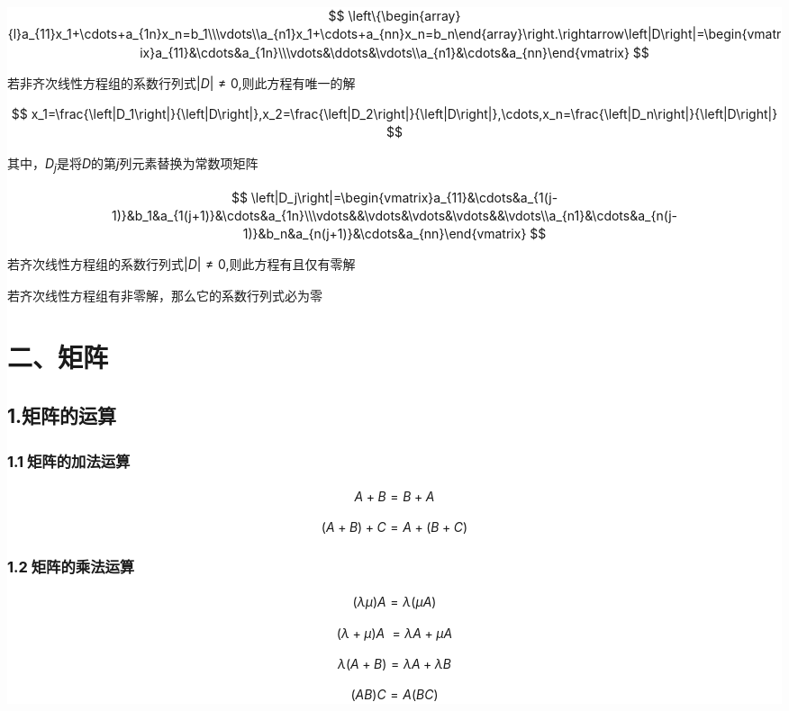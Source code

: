$$
\left\{\begin{array}{l}a_{11}x_1+\cdots+a_{1n}x_n=b_1\\\vdots\\a_{n1}x_1+\cdots+a_{nn}x_n=b_n\end{array}\right.\rightarrow\left|D\right|=\begin{vmatrix}a_{11}&\cdots&a_{1n}\\\vdots&\ddots&\vdots\\a_{n1}&\cdots&a_{nn}\end{vmatrix}
$$

若非齐次线性方程组的系数行列式$|D| ≠ 0$,则此方程有唯一的解

$$
x_1=\frac{\left|D_1\right|}{\left|D\right|},x_2=\frac{\left|D_2\right|}{\left|D\right|},\cdots,x_n=\frac{\left|D_n\right|}{\left|D\right|}
$$

其中，$D_{j}$是将$D$的第$j$列元素替换为常数项矩阵

$$
\left|D_j\right|=\begin{vmatrix}a_{11}&\cdots&a_{1(j-1)}&b_1&a_{1(j+1)}&\cdots&a_{1n}\\\vdots&&\vdots&\vdots&\vdots&&\vdots\\a_{n1}&\cdots&a_{n(j-1)}&b_n&a_{n(j+1)}&\cdots&a_{nn}\end{vmatrix}
$$

若齐次线性方程组的系数行列式$|D| ≠ 0$,则此方程有且仅有零解

若齐次线性方程组有非零解，那么它的系数行列式必为零

# 二、矩阵

## 1.矩阵的运算

### 1.1 矩阵的加法运算

$$
A+B=B+A
$$

$$
(A+B) + C = A + (B+C)
$$

### 1.2 矩阵的乘法运算

$$
(\lambda\mu)A=\lambda(\mu A)
$$

$$
(\lambda + \mu )A\;=\lambda A+\mu A
$$

$$
\lambda(A+B)=\lambda A+\lambda B
$$

$$
(AB)C=A(BC)
$$
